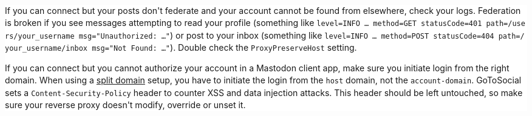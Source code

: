 If you can connect but your posts don't federate and your account cannot be found from elsewhere, check your logs. Federation is broken if you see messages attempting to read your profile (something like `level=INFO … method=GET statusCode=401 path=/users/your_username msg="Unauthorized: …"`) or post to your inbox (something like `level=INFO … method=POST statusCode=404 path=/your_username/inbox msg="Not Found: …"`). Double check the `ProxyPreserveHost` setting.

If you can connect but you cannot authorize your account in a Mastodon client app, make sure you initiate login from the right domain. When using a [split domain](../../advanced/host-account-domain.md) setup, you have to initiate the login from the `host` domain, not the `account-domain`. GoToSocial sets a `Content-Security-Policy` header to counter XSS and data injection attacks. This header should be left untouched, so make sure your reverse proxy doesn't modify, override or unset it.

